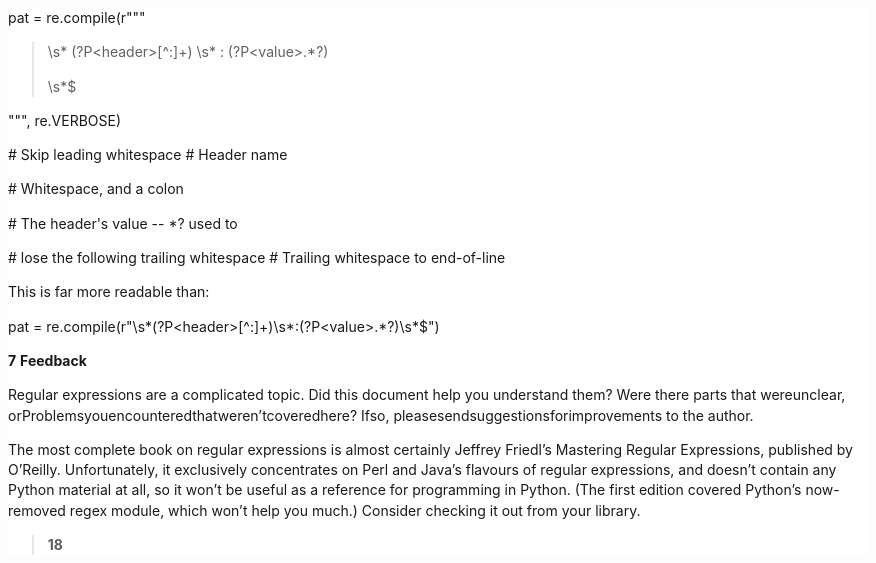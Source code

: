 pat = re.compile(r"""

> \s\* (?P\<header\>\[^:\]+) \s\* : (?P\<value\>.\*?)
>
> \s\*\$

""", re.VERBOSE)

\# Skip leading whitespace \# Header name

\# Whitespace, and a colon

\# The header's value -- \*? used to

\# lose the following trailing whitespace \# Trailing whitespace to
end-of-line

This is far more readable than:

pat =
re.compile(r"\s\*(?P\<header\>\[^:\]+)\s\*:(?P\<value\>.\*?)\s\*\$")

**7** **Feedback**

Regular expressions are a complicated topic. Did this document help you
understand them? Were there parts that wereunclear,
orProblemsyouencounteredthatweren’tcoveredhere? Ifso,
pleasesendsuggestionsforimprovements to the author.

The most complete book on regular expressions is almost certainly
Jeffrey Friedl’s Mastering Regular Expressions, published by O’Reilly.
Unfortunately, it exclusively concentrates on Perl and Java’s flavours
of regular expressions, and doesn’t contain any Python material at all,
so it won’t be useful as a reference for programming in Python. (The
first edition covered Python’s now-removed regex module, which won’t
help you much.) Consider checking it out from your library.

> **18**

